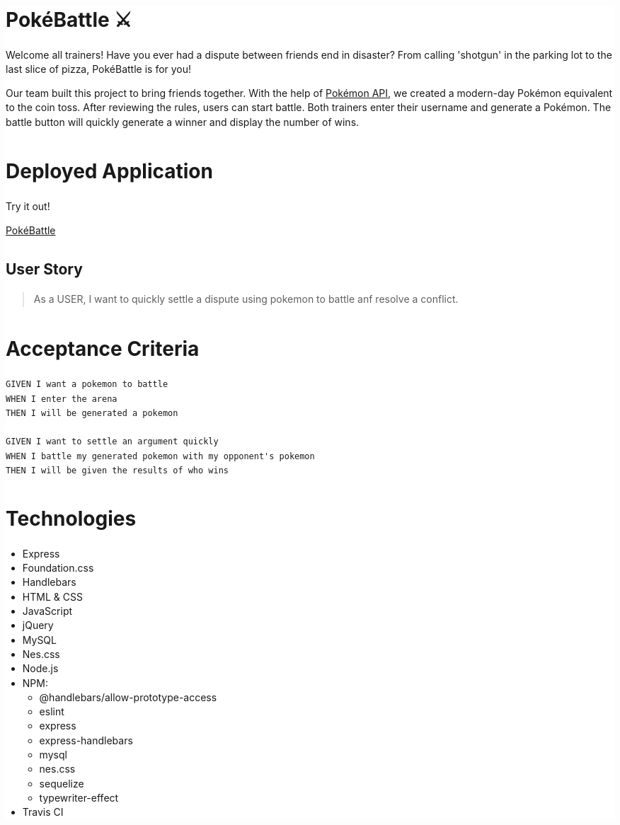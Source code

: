 # PokéBattle ⚔️ 

Welcome all trainers! Have you ever had a dispute between friends end in disaster? From calling 'shotgun' in the parking lot to the last slice of pizza, PokéBattle is for you! 

Our team built this project to bring friends together. With the help of [Pokémon API](https://pokeapi.co/), we created a modern-day Pokémon equivalent to the coin toss. After reviewing the rules, users can start battle. Both trainers enter their username and generate a Pokémon. The battle button will quickly generate a winner and display the number of wins. 


# Deployed Application

Try it out!

[PokéBattle](https://pokemonbattles-app.herokuapp.com/)

## User Story

> As a USER, I want to quickly settle a dispute using pokemon to battle anf resolve a conflict.

# Acceptance Criteria

```
GIVEN I want a pokemon to battle
WHEN I enter the arena
THEN I will be generated a pokemon

GIVEN I want to settle an argument quickly
WHEN I battle my generated pokemon with my opponent's pokemon
THEN I will be given the results of who wins

```

# Technologies
- Express
- Foundation.css
- Handlebars
- HTML & CSS
- JavaScript
- jQuery
- MySQL
- Nes.css
- Node.js
- NPM:
  - @handlebars/allow-prototype-access
  - eslint
  - express
  - express-handlebars
  - mysql
  - nes.css
  - sequelize
  - typewriter-effect
- Travis CI
